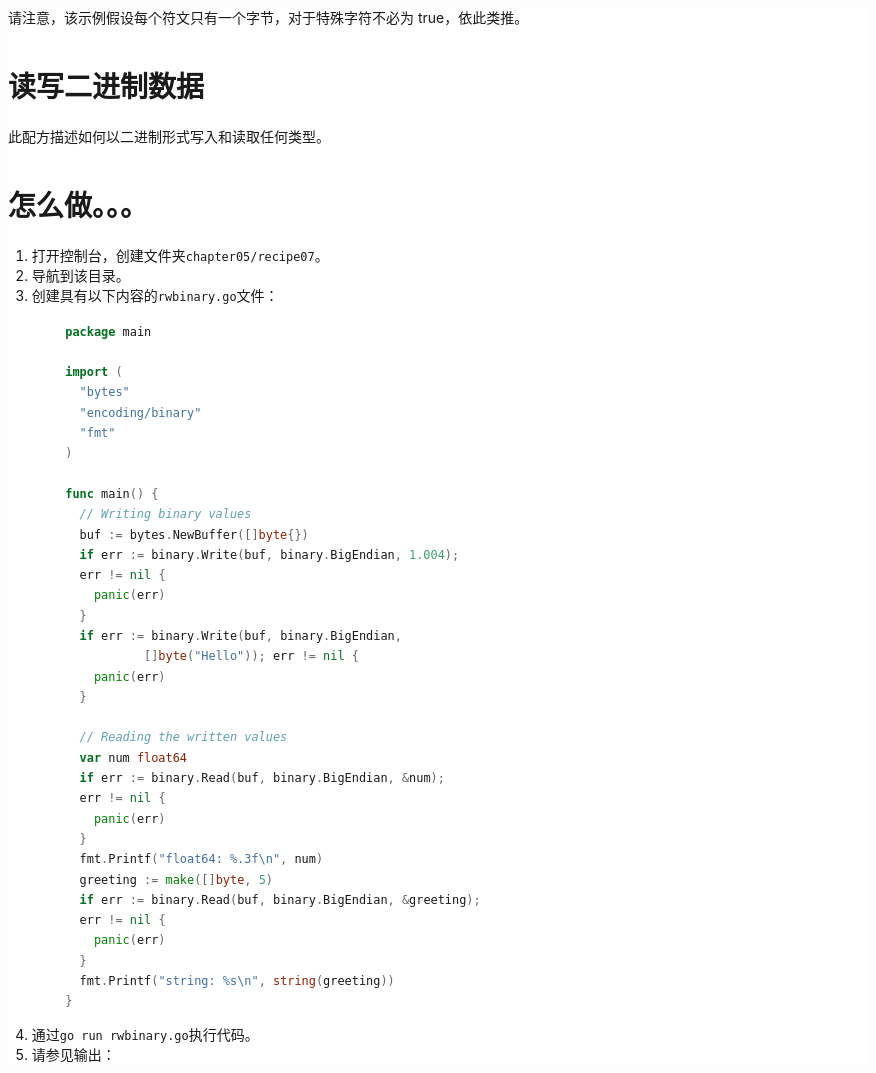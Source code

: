 请注意，该示例假设每个符文只有一个字节，对于特殊字符不必为 true，依此类推。

# 读写二进制数据

此配方描述如何以二进制形式写入和读取任何类型。

# 怎么做。。。

1.  打开控制台，创建文件夹`chapter05/recipe07`。
2.  导航到该目录。
3.  创建具有以下内容的`rwbinary.go`文件：

```go
        package main

        import (
          "bytes"
          "encoding/binary"
          "fmt"
        )

        func main() {
          // Writing binary values
          buf := bytes.NewBuffer([]byte{})
          if err := binary.Write(buf, binary.BigEndian, 1.004); 
          err != nil {
            panic(err)
          }
          if err := binary.Write(buf, binary.BigEndian,
                   []byte("Hello")); err != nil {
            panic(err)
          }

          // Reading the written values
          var num float64
          if err := binary.Read(buf, binary.BigEndian, &num); 
          err != nil {
            panic(err)
          }
          fmt.Printf("float64: %.3f\n", num)
          greeting := make([]byte, 5)
          if err := binary.Read(buf, binary.BigEndian, &greeting);
          err != nil {
            panic(err)
          }
          fmt.Printf("string: %s\n", string(greeting))
        }
```

4.  通过`go run rwbinary.go`执行代码。
5.  请参见输出：
